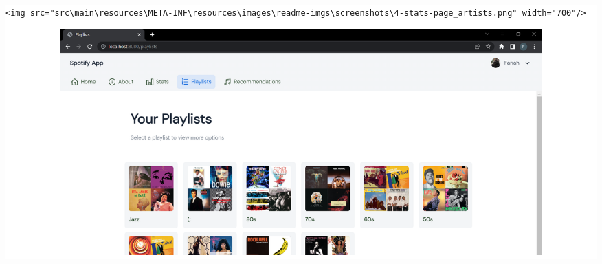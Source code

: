     <img src="src\main\resources\META-INF\resources\images\readme-imgs\screenshots\4-stats-page_artists.png" width="700"/>
</p>

<p align="center">
    <img src="src\main\resources\META-INF\resources\images\readme-imgs\screenshots\5-playlists-page.png" width="700"/>
</p>

<p align="center">